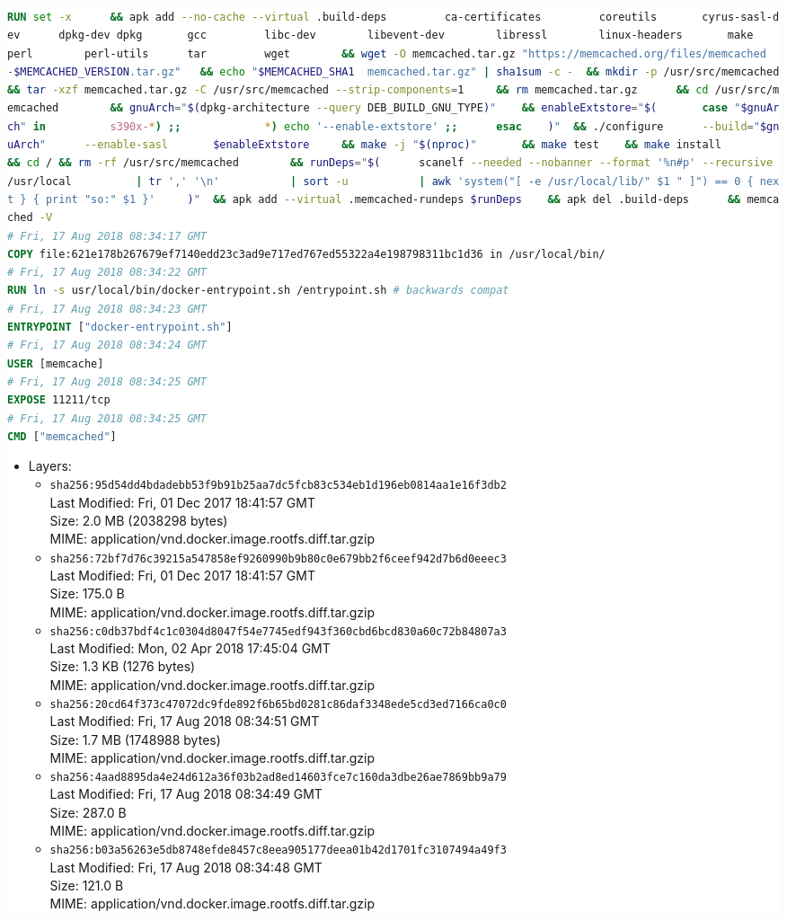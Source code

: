```dockerfile
RUN set -x 		&& apk add --no-cache --virtual .build-deps 		ca-certificates 		coreutils 		cyrus-sasl-dev 		dpkg-dev dpkg 		gcc 		libc-dev 		libevent-dev 		libressl 		linux-headers 		make 		perl 		perl-utils 		tar 		wget 		&& wget -O memcached.tar.gz "https://memcached.org/files/memcached-$MEMCACHED_VERSION.tar.gz" 	&& echo "$MEMCACHED_SHA1  memcached.tar.gz" | sha1sum -c - 	&& mkdir -p /usr/src/memcached 	&& tar -xzf memcached.tar.gz -C /usr/src/memcached --strip-components=1 	&& rm memcached.tar.gz 		&& cd /usr/src/memcached 		&& gnuArch="$(dpkg-architecture --query DEB_BUILD_GNU_TYPE)" 	&& enableExtstore="$( 		case "$gnuArch" in 			s390x-*) ;; 			*) echo '--enable-extstore' ;; 		esac 	)" 	&& ./configure 		--build="$gnuArch" 		--enable-sasl 		$enableExtstore 	&& make -j "$(nproc)" 		&& make test 	&& make install 		&& cd / && rm -rf /usr/src/memcached 		&& runDeps="$( 		scanelf --needed --nobanner --format '%n#p' --recursive /usr/local 			| tr ',' '\n' 			| sort -u 			| awk 'system("[ -e /usr/local/lib/" $1 " ]") == 0 { next } { print "so:" $1 }' 	)" 	&& apk add --virtual .memcached-rundeps $runDeps 	&& apk del .build-deps 		&& memcached -V
# Fri, 17 Aug 2018 08:34:17 GMT
COPY file:621e178b267679ef7140edd23c3ad9e717ed767ed55322a4e198798311bc1d36 in /usr/local/bin/ 
# Fri, 17 Aug 2018 08:34:22 GMT
RUN ln -s usr/local/bin/docker-entrypoint.sh /entrypoint.sh # backwards compat
# Fri, 17 Aug 2018 08:34:23 GMT
ENTRYPOINT ["docker-entrypoint.sh"]
# Fri, 17 Aug 2018 08:34:24 GMT
USER [memcache]
# Fri, 17 Aug 2018 08:34:25 GMT
EXPOSE 11211/tcp
# Fri, 17 Aug 2018 08:34:25 GMT
CMD ["memcached"]
```

-	Layers:
	-	`sha256:95d54dd4bdadebb53f9b91b25aa7dc5fcb83c534eb1d196eb0814aa1e16f3db2`  
		Last Modified: Fri, 01 Dec 2017 18:41:57 GMT  
		Size: 2.0 MB (2038298 bytes)  
		MIME: application/vnd.docker.image.rootfs.diff.tar.gzip
	-	`sha256:72bf7d76c39215a547858ef9260990b9b80c0e679bb2f6ceef942d7b6d0eeec3`  
		Last Modified: Fri, 01 Dec 2017 18:41:57 GMT  
		Size: 175.0 B  
		MIME: application/vnd.docker.image.rootfs.diff.tar.gzip
	-	`sha256:c0db37bdf4c1c0304d8047f54e7745edf943f360cbd6bcd830a60c72b84807a3`  
		Last Modified: Mon, 02 Apr 2018 17:45:04 GMT  
		Size: 1.3 KB (1276 bytes)  
		MIME: application/vnd.docker.image.rootfs.diff.tar.gzip
	-	`sha256:20cd64f373c47072dc9fde892f6b65bd0281c86daf3348ede5cd3ed7166ca0c0`  
		Last Modified: Fri, 17 Aug 2018 08:34:51 GMT  
		Size: 1.7 MB (1748988 bytes)  
		MIME: application/vnd.docker.image.rootfs.diff.tar.gzip
	-	`sha256:4aad8895da4e24d612a36f03b2ad8ed14603fce7c160da3dbe26ae7869bb9a79`  
		Last Modified: Fri, 17 Aug 2018 08:34:49 GMT  
		Size: 287.0 B  
		MIME: application/vnd.docker.image.rootfs.diff.tar.gzip
	-	`sha256:b03a56263e5db8748efde8457c8eea905177deea01b42d1701fc3107494a49f3`  
		Last Modified: Fri, 17 Aug 2018 08:34:48 GMT  
		Size: 121.0 B  
		MIME: application/vnd.docker.image.rootfs.diff.tar.gzip
